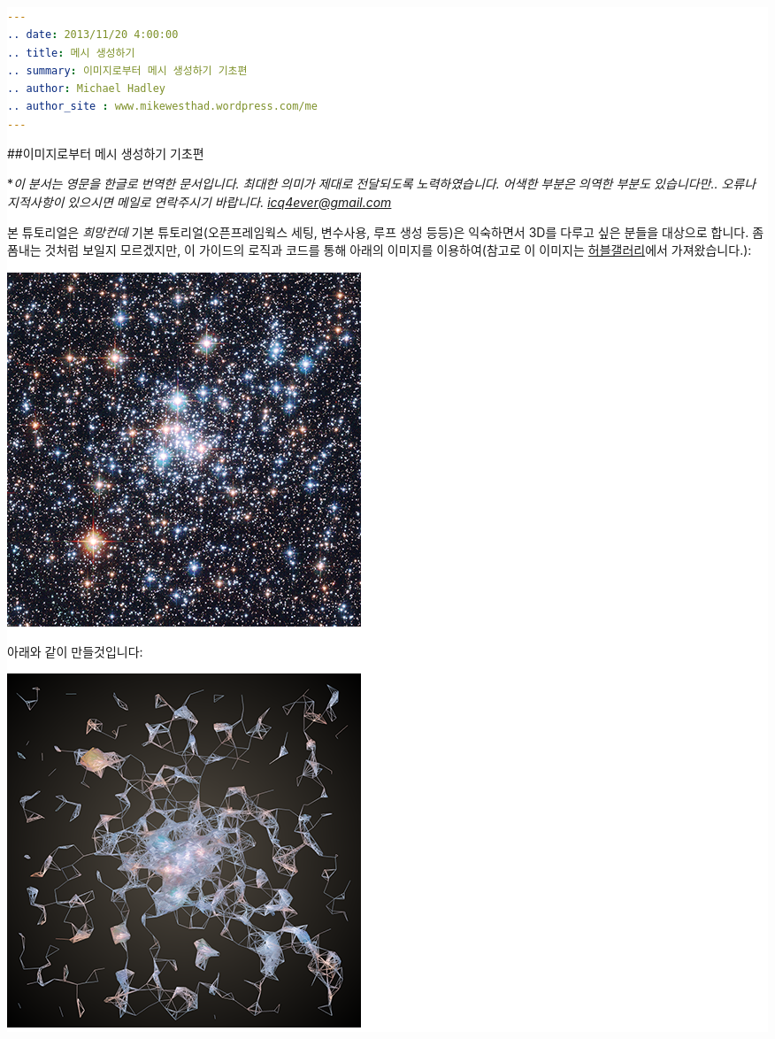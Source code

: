 ```yaml
---
.. date: 2013/11/20 4:00:00
.. title: 메시 생성하기
.. summary: 이미지로부터 메시 생성하기 기초편
.. author: Michael Hadley
.. author_site : www.mikewesthad.wordpress.com/me
---
```



##이미지로부터 메시 생성하기 기초편

**이 분서는 영문을 한글로 번역한 문서입니다. 최대한 의미가 제대로 전달되도록 노력하였습니다. 어색한 부분은 의역한 부분도 있습니다만.. 오류나 지적사항이 있으시면 메일로 연락주시기 바랍니다. icq4ever@gmail.com*

본 튜토리얼은 *희망컨데* 기본 튜토리얼(오픈프레임웍스 세팅, 변수사용, 루프 생성 등등)은 익숙하면서  3D를 다루고 싶은 분들을 대상으로 합니다. 좀 폼내는 것처럼 보일지 모르겠지만, 이 가이드의 로직과 코드를 통해 아래의 이미지를 이용하여(참고로 이 이미지는 [허블갤러리](http://hubblesite.org/gallery/album/star/)에서 가져왔습니다.):

![Original hubble image](/tutorials/03_graphics/generativemesh/stars_small.png) 

아래와 같이 만들것입니다:

![Generative hubble mesh](/tutorials/03_graphics/generativemesh/mesh_small.png)
